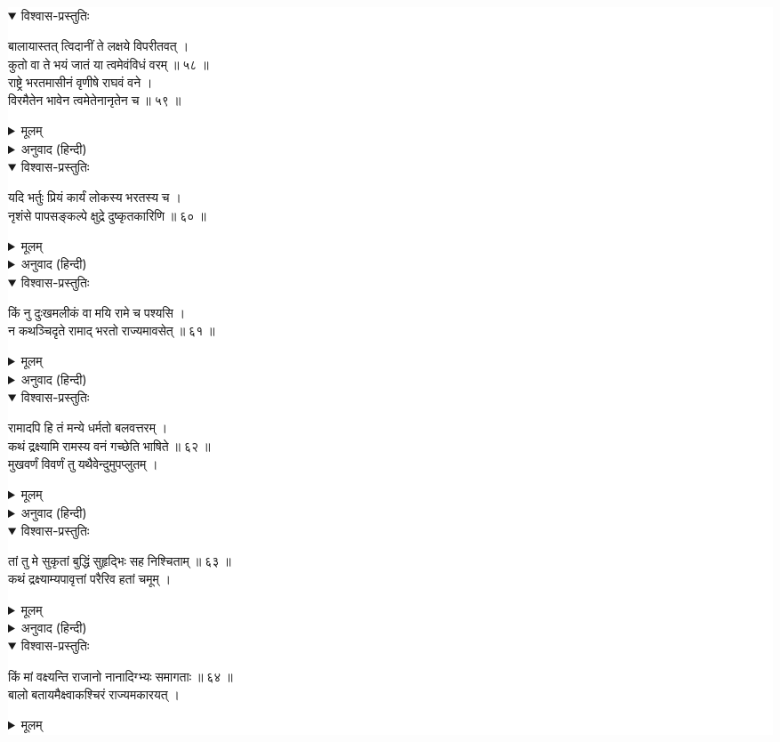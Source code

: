 <details open><summary>विश्वास-प्रस्तुतिः</summary>

बालायास्तत् त्विदानीं ते लक्षये विपरीतवत् ।  
कुतो वा ते भयं जातं या त्वमेवंविधं वरम् ॥ ५८ ॥  
राष्ट्रे भरतमासीनं वृणीषे राघवं वने ।  
विरमैतेन भावेन त्वमेतेनानृतेन च ॥ ५९ ॥
</details>

<details><summary>मूलम्</summary></details>

<details><summary>अनुवाद (हिन्दी)</summary></details>

<details open><summary>विश्वास-प्रस्तुतिः</summary>

यदि भर्तुः प्रियं कार्यं लोकस्य भरतस्य च ।  
नृशंसे पापसङ्कल्पे क्षुद्रे दुष्कृतकारिणि ॥ ६० ॥
</details>

<details><summary>मूलम्</summary></details>

<details><summary>अनुवाद (हिन्दी)</summary></details>

<details open><summary>विश्वास-प्रस्तुतिः</summary>

किं नु दुःखमलीकं वा मयि रामे च पश्यसि ।  
न कथञ्चिदृते रामाद् भरतो राज्यमावसेत् ॥ ६१ ॥
</details>

<details><summary>मूलम्</summary></details>

<details><summary>अनुवाद (हिन्दी)</summary></details>

<details open><summary>विश्वास-प्रस्तुतिः</summary>

रामादपि हि तं मन्ये धर्मतो बलवत्तरम् ।  
कथं द्रक्ष्यामि रामस्य वनं गच्छेति भाषिते ॥ ६२ ॥  
मुखवर्णं विवर्णं तु यथैवेन्दुमुपप्लुतम् ।
</details>

<details><summary>मूलम्</summary></details>

<details><summary>अनुवाद (हिन्दी)</summary></details>

<details open><summary>विश्वास-प्रस्तुतिः</summary>

तां तु मे सुकृतां बुद्धिं सुहृद्भिः सह निश्चिताम् ॥ ६३ ॥  
कथं द्रक्ष्याम्यपावृत्तां परैरिव हतां चमूम् ।
</details>

<details><summary>मूलम्</summary></details>

<details><summary>अनुवाद (हिन्दी)</summary></details>

<details open><summary>विश्वास-प्रस्तुतिः</summary>

किं मां वक्ष्यन्ति राजानो नानादिग्भ्यः समागताः ॥ ६४ ॥  
बालो बतायमैक्ष्वाकश्चिरं राज्यमकारयत् ।
</details>

<details><summary>मूलम्</summary></details>
